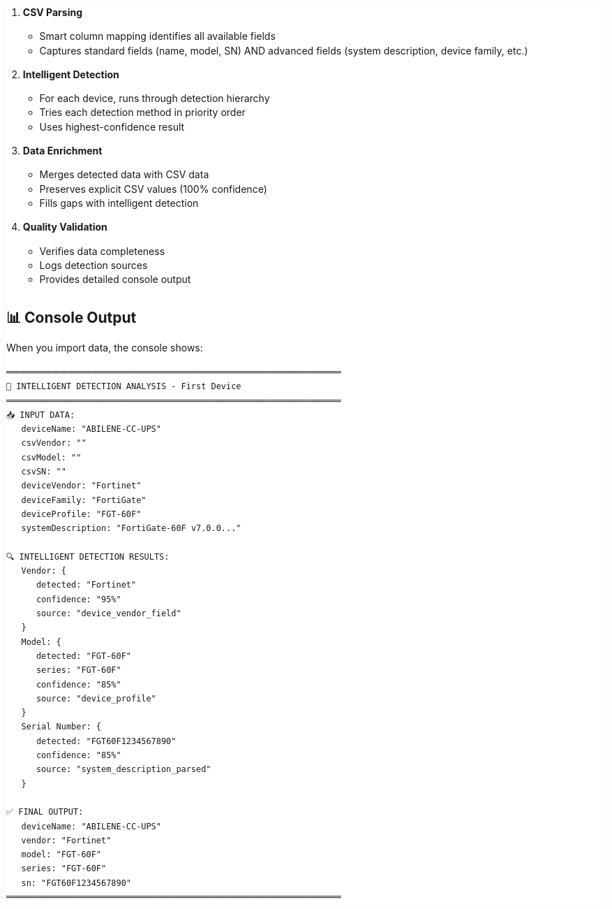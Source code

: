 1. **CSV Parsing**
   - Smart column mapping identifies all available fields
   - Captures standard fields (name, model, SN) AND advanced fields (system description, device family, etc.)

2. **Intelligent Detection**
   - For each device, runs through detection hierarchy
   - Tries each detection method in priority order
   - Uses highest-confidence result

3. **Data Enrichment**
   - Merges detected data with CSV data
   - Preserves explicit CSV values (100% confidence)
   - Fills gaps with intelligent detection

4. **Quality Validation**
   - Verifies data completeness
   - Logs detection sources
   - Provides detailed console output

## 📊 Console Output

When you import data, the console shows:

```
═══════════════════════════════════════════════════════════════════
🧠 INTELLIGENT DETECTION ANALYSIS - First Device
═══════════════════════════════════════════════════════════════════
📥 INPUT DATA:
   deviceName: "ABILENE-CC-UPS"
   csvVendor: ""
   csvModel: ""
   csvSN: ""
   deviceVendor: "Fortinet"
   deviceFamily: "FortiGate"
   deviceProfile: "FGT-60F"
   systemDescription: "FortiGate-60F v7.0.0..."

🔍 INTELLIGENT DETECTION RESULTS:
   Vendor: {
      detected: "Fortinet"
      confidence: "95%"
      source: "device_vendor_field"
   }
   Model: {
      detected: "FGT-60F"
      series: "FGT-60F"
      confidence: "85%"
      source: "device_profile"
   }
   Serial Number: {
      detected: "FGT60F1234567890"
      confidence: "85%"
      source: "system_description_parsed"
   }

✅ FINAL OUTPUT:
   deviceName: "ABILENE-CC-UPS"
   vendor: "Fortinet"
   model: "FGT-60F"
   series: "FGT-60F"
   sn: "FGT60F1234567890"
═══════════════════════════════════════════════════════════════════
```
